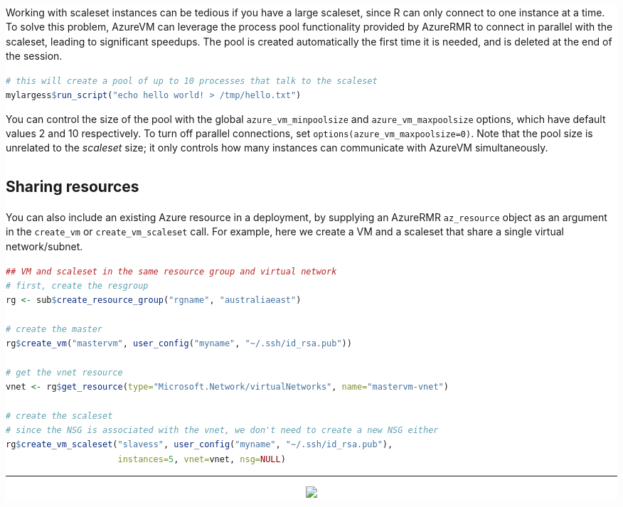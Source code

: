 Working with scaleset instances can be tedious if you have a large scaleset, since R can only connect to one instance at a time. To solve this problem, AzureVM can leverage the process pool functionality provided by AzureRMR to connect in parallel with the scaleset, leading to significant speedups. The pool is created automatically the first time it is needed, and is deleted at the end of the session.

```r
# this will create a pool of up to 10 processes that talk to the scaleset
mylargess$run_script("echo hello world! > /tmp/hello.txt")
```

You can control the size of the pool with the global `azure_vm_minpoolsize` and `azure_vm_maxpoolsize` options, which have default values 2 and 10 respectively. To turn off parallel connections, set `options(azure_vm_maxpoolsize=0)`. Note that the pool size is unrelated to the _scaleset_ size; it only controls how many instances can communicate with AzureVM simultaneously.

## Sharing resources

You can also include an existing Azure resource in a deployment, by supplying an AzureRMR `az_resource` object as an argument in the `create_vm` or `create_vm_scaleset` call. For example, here we create a VM and a scaleset that share a single virtual network/subnet.

```r
## VM and scaleset in the same resource group and virtual network
# first, create the resgroup
rg <- sub$create_resource_group("rgname", "australiaeast")

# create the master
rg$create_vm("mastervm", user_config("myname", "~/.ssh/id_rsa.pub"))

# get the vnet resource
vnet <- rg$get_resource(type="Microsoft.Network/virtualNetworks", name="mastervm-vnet")

# create the scaleset
# since the NSG is associated with the vnet, we don't need to create a new NSG either
rg$create_vm_scaleset("slavess", user_config("myname", "~/.ssh/id_rsa.pub"),
                      instances=5, vnet=vnet, nsg=NULL)
```

---
<p align="center"><a href="https://github.com/Azure/AzureR"><img src="https://github.com/Azure/AzureR/raw/master/images/logo2.png" width=800 /></a></p>

